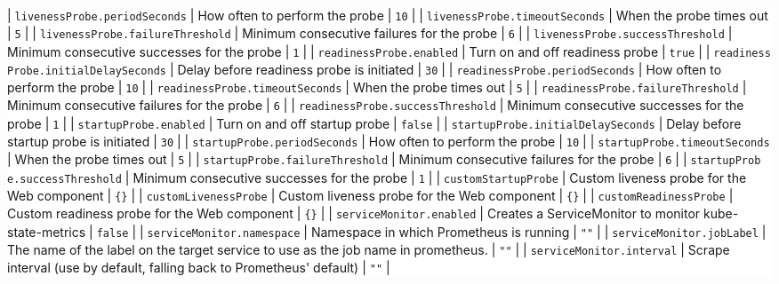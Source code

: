 | `livenessProbe.periodSeconds`                       | How often to perform the probe                                                                                                                                     | `10`                                 |
| `livenessProbe.timeoutSeconds`                      | When the probe times out                                                                                                                                           | `5`                                  |
| `livenessProbe.failureThreshold`                    | Minimum consecutive failures for the probe                                                                                                                         | `6`                                  |
| `livenessProbe.successThreshold`                    | Minimum consecutive successes for the probe                                                                                                                        | `1`                                  |
| `readinessProbe.enabled`                            | Turn on and off readiness probe                                                                                                                                    | `true`                               |
| `readinessProbe.initialDelaySeconds`                | Delay before readiness probe is initiated                                                                                                                          | `30`                                 |
| `readinessProbe.periodSeconds`                      | How often to perform the probe                                                                                                                                     | `10`                                 |
| `readinessProbe.timeoutSeconds`                     | When the probe times out                                                                                                                                           | `5`                                  |
| `readinessProbe.failureThreshold`                   | Minimum consecutive failures for the probe                                                                                                                         | `6`                                  |
| `readinessProbe.successThreshold`                   | Minimum consecutive successes for the probe                                                                                                                        | `1`                                  |
| `startupProbe.enabled`                              | Turn on and off startup probe                                                                                                                                      | `false`                              |
| `startupProbe.initialDelaySeconds`                  | Delay before startup probe is initiated                                                                                                                            | `30`                                 |
| `startupProbe.periodSeconds`                        | How often to perform the probe                                                                                                                                     | `10`                                 |
| `startupProbe.timeoutSeconds`                       | When the probe times out                                                                                                                                           | `5`                                  |
| `startupProbe.failureThreshold`                     | Minimum consecutive failures for the probe                                                                                                                         | `6`                                  |
| `startupProbe.successThreshold`                     | Minimum consecutive successes for the probe                                                                                                                        | `1`                                  |
| `customStartupProbe`                                | Custom liveness probe for the Web component                                                                                                                        | `{}`                                 |
| `customLivenessProbe`                               | Custom liveness probe for the Web component                                                                                                                        | `{}`                                 |
| `customReadinessProbe`                              | Custom readiness probe for the Web component                                                                                                                       | `{}`                                 |
| `serviceMonitor.enabled`                            | Creates a ServiceMonitor to monitor kube-state-metrics                                                                                                             | `false`                              |
| `serviceMonitor.namespace`                          | Namespace in which Prometheus is running                                                                                                                           | `""`                                 |
| `serviceMonitor.jobLabel`                           | The name of the label on the target service to use as the job name in prometheus.                                                                                  | `""`                                 |
| `serviceMonitor.interval`                           | Scrape interval (use by default, falling back to Prometheus' default)                                                                                              | `""`                                 |